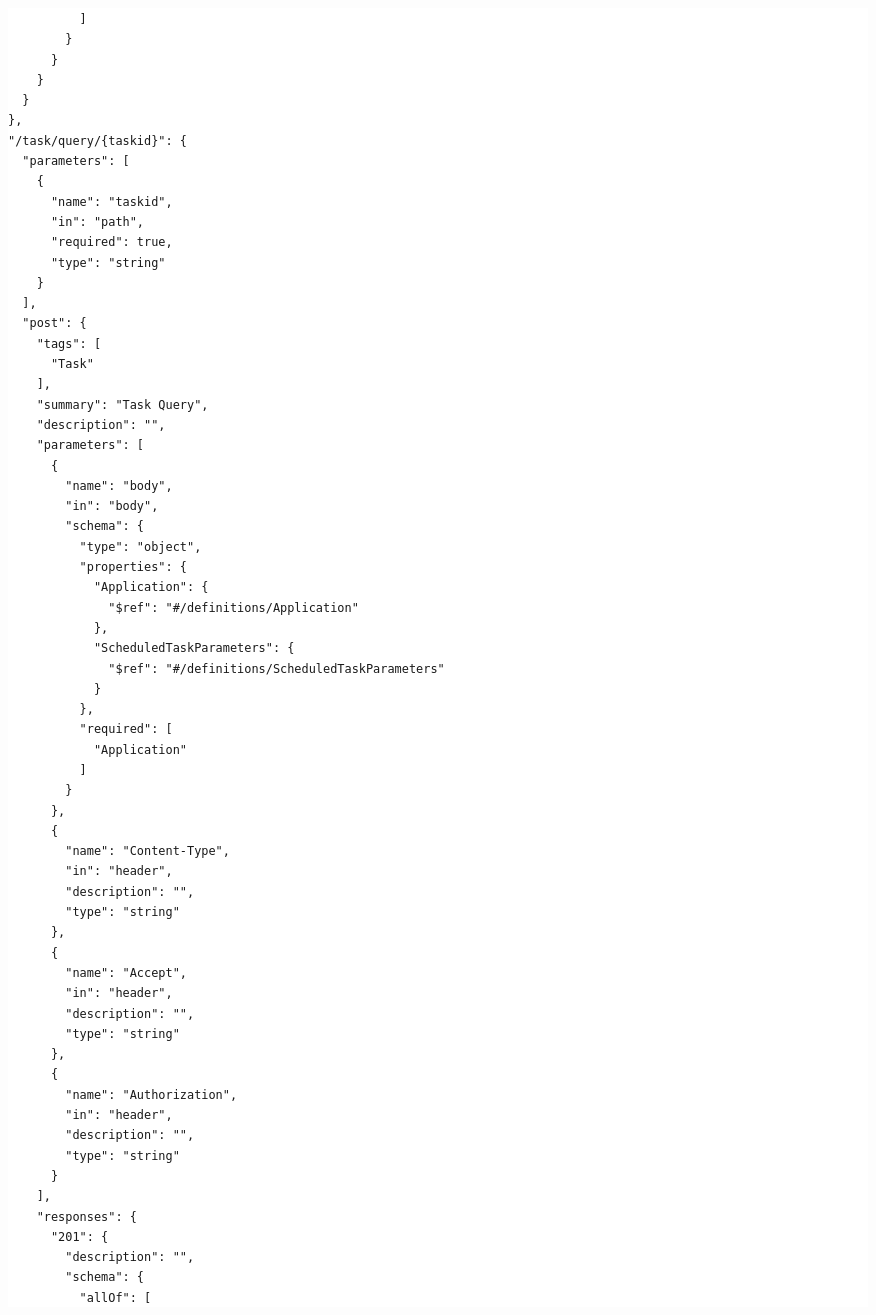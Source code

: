               ]
            }
          }
        }
      }
    },
    "/task/query/{taskid}": {
      "parameters": [
        {
          "name": "taskid",
          "in": "path",
          "required": true,
          "type": "string"
        }
      ],
      "post": {
        "tags": [
          "Task"
        ],
        "summary": "Task Query",
        "description": "",
        "parameters": [
          {
            "name": "body",
            "in": "body",
            "schema": {
              "type": "object",
              "properties": {
                "Application": {
                  "$ref": "#/definitions/Application"
                },
                "ScheduledTaskParameters": {
                  "$ref": "#/definitions/ScheduledTaskParameters"
                }
              },
              "required": [
                "Application"
              ]
            }
          },
          {
            "name": "Content-Type",
            "in": "header",
            "description": "",
            "type": "string"
          },
          {
            "name": "Accept",
            "in": "header",
            "description": "",
            "type": "string"
          },
          {
            "name": "Authorization",
            "in": "header",
            "description": "",
            "type": "string"
          }
        ],
        "responses": {
          "201": {
            "description": "",
            "schema": {
              "allOf": [